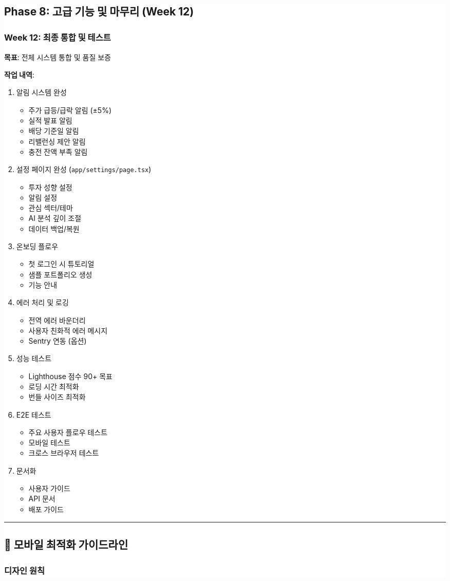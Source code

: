 
## Phase 8: 고급 기능 및 마무리 (Week 12)

### Week 12: 최종 통합 및 테스트

**목표**: 전체 시스템 통합 및 품질 보증

**작업 내역**:

1. 알림 시스템 완성
   - 주가 급등/급락 알림 (±5%)
   - 실적 발표 알림
   - 배당 기준일 알림
   - 리밸런싱 제안 알림
   - 충전 잔액 부족 알림

2. 설정 페이지 완성 (`app/settings/page.tsx`)
   - 투자 성향 설정
   - 알림 설정
   - 관심 섹터/테마
   - AI 분석 깊이 조절
   - 데이터 백업/복원

3. 온보딩 플로우
   - 첫 로그인 시 튜토리얼
   - 샘플 포트폴리오 생성
   - 기능 안내

4. 에러 처리 및 로깅
   - 전역 에러 바운더리
   - 사용자 친화적 에러 메시지
   - Sentry 연동 (옵션)

5. 성능 테스트
   - Lighthouse 점수 90+ 목표
   - 로딩 시간 최적화
   - 번들 사이즈 최적화

6. E2E 테스트
   - 주요 사용자 플로우 테스트
   - 모바일 테스트
   - 크로스 브라우저 테스트

7. 문서화
   - 사용자 가이드
   - API 문서
   - 배포 가이드

---

## 📱 모바일 최적화 가이드라인

### 디자인 원칙
